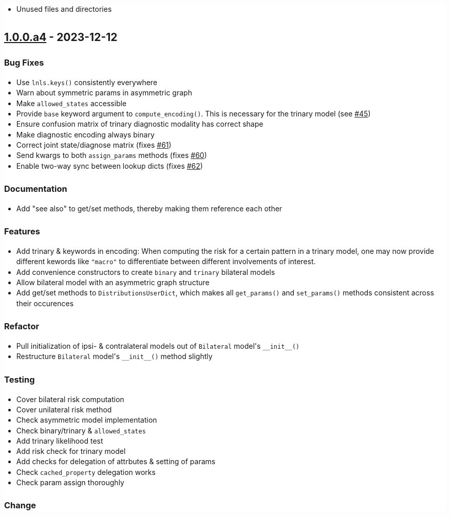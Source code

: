 - Unused files and directories


<a name="1.0.0.a4"></a>
## [1.0.0.a4] - 2023-12-12

### Bug Fixes

- Use `lnls.keys()` consistently everywhere
- Warn about symmetric params in asymmetric graph
- Make `allowed_states` accessible
- Provide `base` keyword argument to `compute_encoding()`. This is necessary for the trinary model (see [#45])
- Ensure confusion matrix of trinary diagnostic modality has correct shape
- Make diagnostic encoding always binary
- Correct joint state/diagnose matrix (fixes [#61])
- Send kwargs to both `assign_params` methods (fixes [#60])
- Enable two-way sync between lookup dicts (fixes [#62])

### Documentation

- Add "see also" to get/set methods, thereby making them reference each other

### Features

- Add trinary & keywords in encoding: When computing the risk for a certain pattern in a trinary model, one may now provide different kewords like `"macro"` to differentiate between different involvements of interest.
- Add convenience constructors to create `binary` and `trinary` bilateral models
- Allow bilateral model with an asymmetric graph structure
- Add get/set methods to `DistributionsUserDict`, which makes all `get_params()` and `set_params()` methods consistent across their occurences

### Refactor

- Pull initialization of ipsi- & contralateral models out of `Bilateral` model's `__init__()`
- Restructure `Bilateral` model's `__init__()` method slightly

### Testing

- Cover bilateral risk computation
- Cover unilateral risk method
- Check asymmetric model implementation
- Check binary/trinary & `allowed_states`
- Add trinary likelihood test
- Add risk check for trinary model
- Add checks for delegation of attrbutes & setting of params
- Check `cached_property` delegation works
- Check param assign thoroughly

### Change


[composite pattern]: https://refactoring.guru/design-patterns/composite
[Unreleased]: https://github.com/rmnldwg/lymph/compare/1.0.0.rc2...HEAD
[1.0.0.rc2]: https://github.com/rmnldwg/lymph/compare/1.0.0.rc1...1.0.0.rc2
[1.0.0.rc1]: https://github.com/rmnldwg/lymph/compare/1.0.0.a6...1.0.0.rc1
[1.0.0.a6]: https://github.com/rmnldwg/lymph/compare/1.0.0.a5...1.0.0.a6
[1.0.0.a5]: https://github.com/rmnldwg/lymph/compare/1.0.0.a4...1.0.0.a5
[1.0.0.a4]: https://github.com/rmnldwg/lymph/compare/1.0.0.a3...1.0.0.a4
[1.0.0.a3]: https://github.com/rmnldwg/lymph/compare/1.0.0.a2...1.0.0.a3
[1.0.0.a2]: https://github.com/rmnldwg/lymph/compare/1.0.0.a1...1.0.0.a2
[1.0.0.a1]: https://github.com/rmnldwg/lymph/compare/1.0.0.a0...1.0.0.a1
[1.0.0.a0]: https://github.com/rmnldwg/lymph/compare/0.4.3...1.0.0.a0
[0.4.3]: https://github.com/rmnldwg/lymph/compare/0.4.2...0.4.3
[0.4.2]: https://github.com/rmnldwg/lymph/compare/0.4.1...0.4.2
[0.4.1]: https://github.com/rmnldwg/lymph/compare/0.4.0...0.4.1
[0.4.0]: https://github.com/rmnldwg/lymph/compare/0.3.10...0.4.0
[#77]: https://github.com/rmnldwg/lymph/issues/77
[#74]: https://github.com/rmnldwg/lymph/issues/74
[#72]: https://github.com/rmnldwg/lymph/issues/72
[#69]: https://github.com/rmnldwg/lymph/issues/69
[#68]: https://github.com/rmnldwg/lymph/issues/68
[#65]: https://github.com/rmnldwg/lymph/issues/65
[#64]: https://github.com/rmnldwg/lymph/issues/64
[#62]: https://github.com/rmnldwg/lymph/issues/62
[#61]: https://github.com/rmnldwg/lymph/issues/61
[#60]: https://github.com/rmnldwg/lymph/issues/60
[#57]: https://github.com/rmnldwg/lymph/issues/57
[#56]: https://github.com/rmnldwg/lymph/issues/56
[#53]: https://github.com/rmnldwg/lymph/issues/53
[#46]: https://github.com/rmnldwg/lymph/issues/46
[#45]: https://github.com/rmnldwg/lymph/issues/45
[#41]: https://github.com/rmnldwg/lymph/issues/41
[#40]: https://github.com/rmnldwg/lymph/issues/40
[#38]: https://github.com/rmnldwg/lymph/issues/38